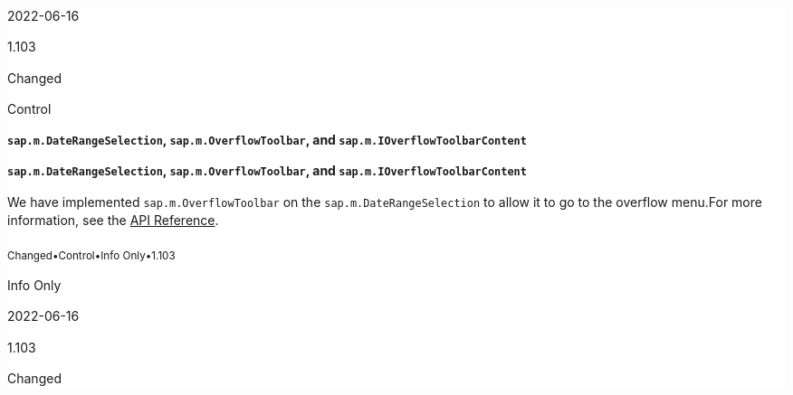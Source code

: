 </td>
<td valign="top">

2022-06-16

</td>
</tr>
<tr>
<td valign="top">

1.103 

</td>
<td valign="top">

Changed 

</td>
<td valign="top">

Control 

</td>
<td valign="top">

**`sap.m.DateRangeSelection`, `sap.m.OverflowToolbar`, and `sap.m.IOverflowToolbarContent`** 

</td>
<td valign="top">

**`sap.m.DateRangeSelection`, `sap.m.OverflowToolbar`, and `sap.m.IOverflowToolbarContent`**

We have implemented `sap.m.OverflowToolbar` on the `sap.m.DateRangeSelection` to allow it to go to the overflow menu.For more information, see the [API Reference](https://ui5.sap.com/#/api/sap.m.OverflowToolbar).

<sub>Changed•Control•Info Only•1.103</sub>

</td>
<td valign="top">

Info Only 

</td>
<td valign="top">

2022-06-16

</td>
</tr>
<tr>
<td valign="top">

1.103 

</td>
<td valign="top">

Changed 

</td>
<td valign="top">
